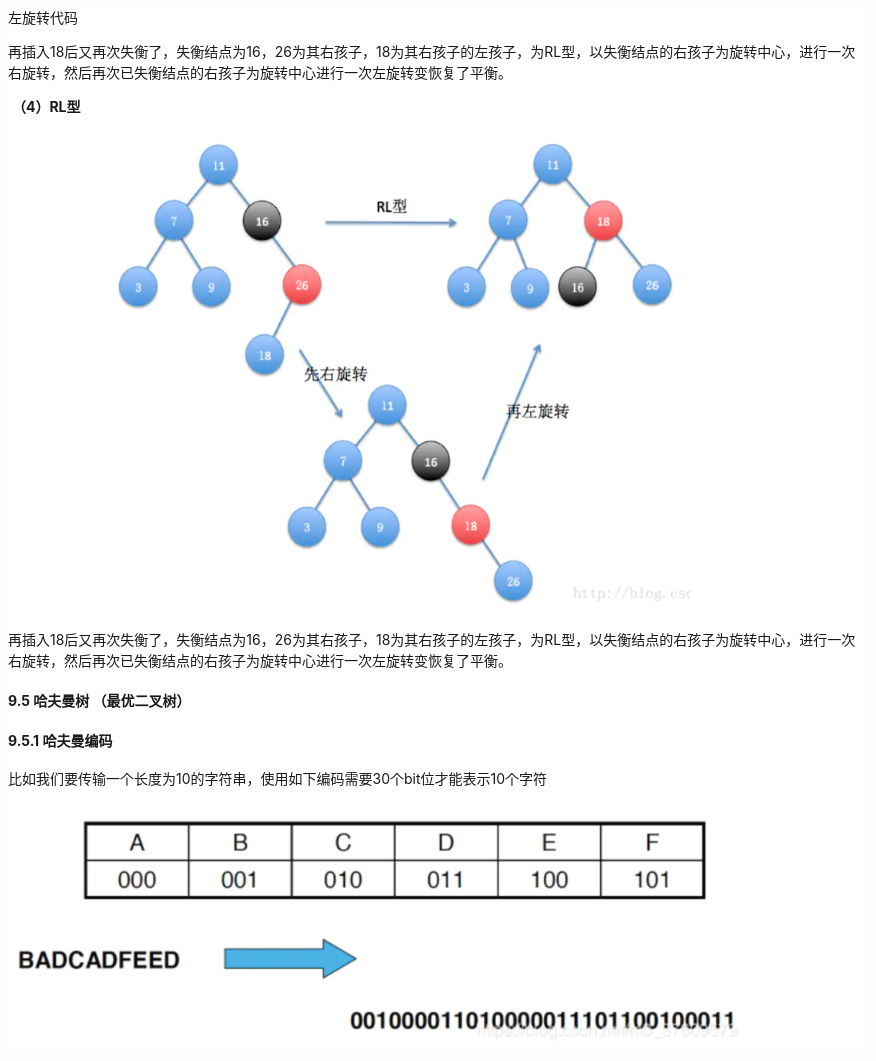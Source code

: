 

左旋转代码

​    再插⼊18后⼜再次失衡了，失衡结点为16，26为其右孩⼦，18为其右孩⼦的左孩⼦，为RL型，以失衡结点的右孩⼦为旋转中⼼，进⾏⼀次右旋转，然后再次已失衡结点的右孩⼦为旋转中⼼进⾏⼀次左旋转变恢复了平衡。

​      **（4）RL型**

<img src="..\..\assert\image-20200908101136996.png" alt="image-20200908101136996" style="zoom:80%;" />



​    再插⼊18后⼜再次失衡了，失衡结点为16，26为其右孩⼦，18为其右孩⼦的左孩⼦，为RL型，以失衡结点的右孩⼦为旋转中⼼，进⾏⼀次右旋转，然后再次已失衡结点的右孩⼦为旋转中⼼进⾏⼀次左旋转变恢复了平衡。

####   9.5 哈夫曼树 （最优二叉树）

####     9.5.1 哈夫曼编码 

​    比如我们要传输一个长度为10的字符串，使用如下编码需要30个bit位才能表示10个字符    

<img src="..\..\assert\image-20200908101314175.png" alt="image-20200908101314175" style="zoom:80%;" />
